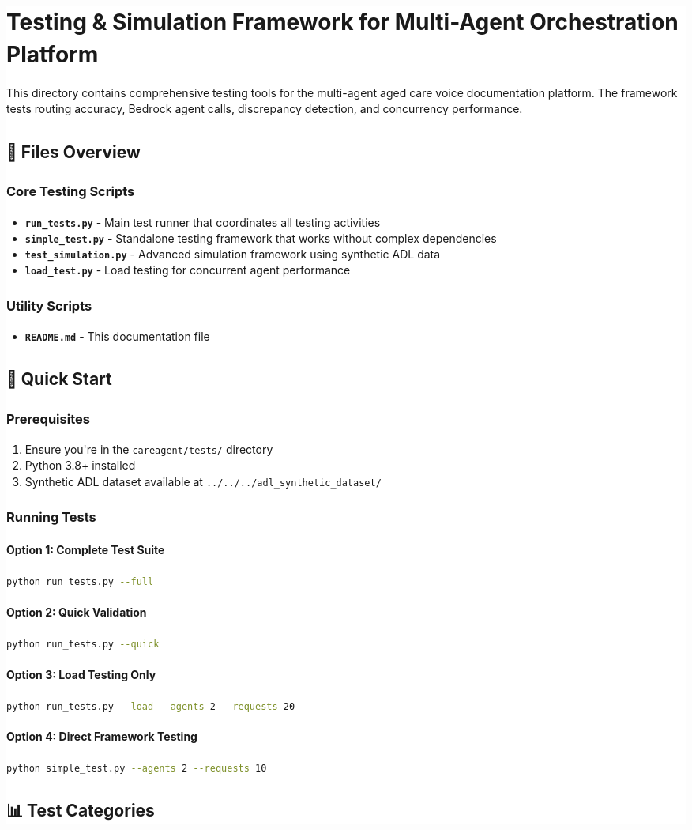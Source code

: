 # Testing & Simulation Framework for Multi-Agent Orchestration Platform

This directory contains comprehensive testing tools for the multi-agent aged care voice documentation platform. The framework tests routing accuracy, Bedrock agent calls, discrepancy detection, and concurrency performance.

## 📁 Files Overview

### Core Testing Scripts

- **`run_tests.py`** - Main test runner that coordinates all testing activities
- **`simple_test.py`** - Standalone testing framework that works without complex dependencies
- **`test_simulation.py`** - Advanced simulation framework using synthetic ADL data
- **`load_test.py`** - Load testing for concurrent agent performance

### Utility Scripts

- **`README.md`** - This documentation file

## 🚀 Quick Start

### Prerequisites

1. Ensure you're in the `careagent/tests/` directory
2. Python 3.8+ installed
3. Synthetic ADL dataset available at `../../../adl_synthetic_dataset/`

### Running Tests

#### Option 1: Complete Test Suite
```bash
python run_tests.py --full
```

#### Option 2: Quick Validation
```bash
python run_tests.py --quick
```

#### Option 3: Load Testing Only
```bash
python run_tests.py --load --agents 2 --requests 20
```

#### Option 4: Direct Framework Testing
```bash
python simple_test.py --agents 2 --requests 10
```

## 📊 Test Categories
